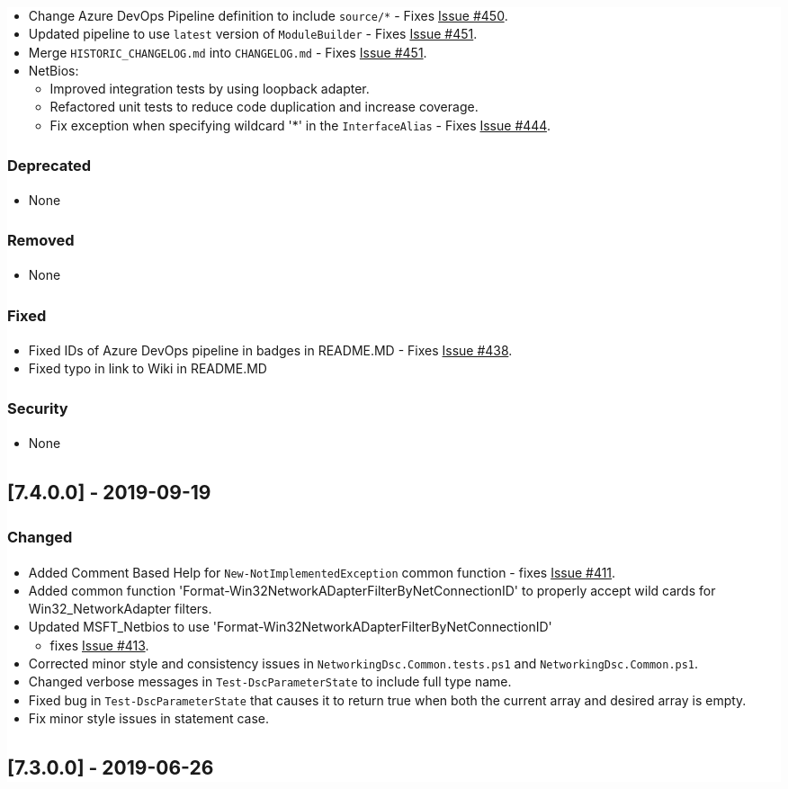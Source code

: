 - Change Azure DevOps Pipeline definition to include `source/*` - Fixes [Issue #450](https://github.com/dsccommunity/NetworkingDsc/issues/450).
- Updated pipeline to use `latest` version of `ModuleBuilder` - Fixes [Issue #451](https://github.com/dsccommunity/NetworkingDsc/issues/451).
- Merge `HISTORIC_CHANGELOG.md` into `CHANGELOG.md` - Fixes [Issue #451](https://github.com/dsccommunity/NetworkingDsc/issues/451).
- NetBios:
  - Improved integration tests by using loopback adapter.
  - Refactored unit tests to reduce code duplication and
    increase coverage.
  - Fix exception when specifying wildcard '*' in the
    `InterfaceAlias` - Fixes [Issue #444](https://github.com/dsccommunity/NetworkingDsc/issues/444).

### Deprecated

- None

### Removed

- None

### Fixed

- Fixed IDs of Azure DevOps pipeline in badges in README.MD - Fixes
  [Issue #438](https://github.com/dsccommunity/NetworkingDsc/issues/438).
- Fixed typo in link to Wiki in README.MD

### Security

- None

## [7.4.0.0] - 2019-09-19

### Changed

- Added Comment Based Help for `New-NotImplementedException` common
  function - fixes [Issue #411](https://github.com/dsccommunity/NetworkingDsc/issues/411).
- Added common function 'Format-Win32NetworkADapterFilterByNetConnectionID'
  to properly accept wild cards for Win32_NetworkAdapter filters.
- Updated MSFT_Netbios to use 'Format-Win32NetworkADapterFilterByNetConnectionID'
  - fixes [Issue #413](https://github.com/dsccommunity/NetworkingDsc/issues/413).
- Corrected minor style and consistency issues in `NetworkingDsc.Common.tests.ps1`
  and `NetworkingDsc.Common.ps1`.
- Changed verbose messages in `Test-DscParameterState` to include
  full type name.
- Fixed bug in `Test-DscParameterState` that causes it to return true when
  both the current array and desired array is empty.
- Fix minor style issues in statement case.

## [7.3.0.0] - 2019-06-26
